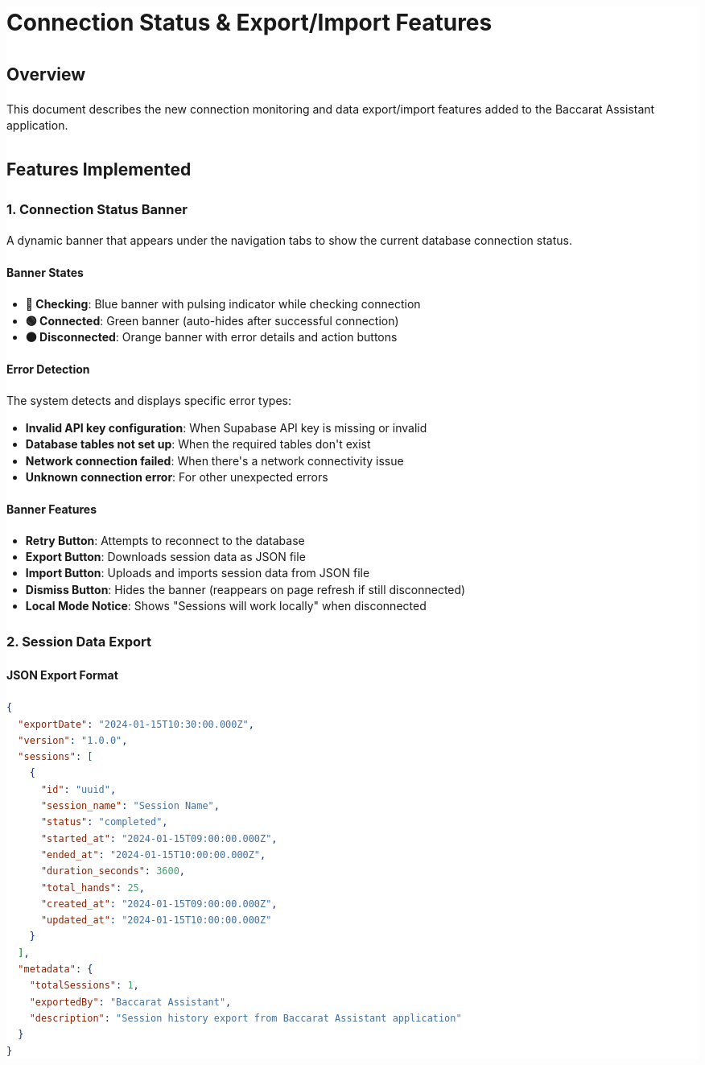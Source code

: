 # Connection Status & Export/Import Features

## Overview

This document describes the new connection monitoring and data export/import features added to the Baccarat Assistant application.

## Features Implemented

### 1. Connection Status Banner

A dynamic banner that appears under the navigation tabs to show the current database connection status.

#### Banner States

- **🔵 Checking**: Blue banner with pulsing indicator while checking connection
- **🟢 Connected**: Green banner (auto-hides after successful connection)
- **🟠 Disconnected**: Orange banner with error details and action buttons

#### Error Detection

The system detects and displays specific error types:
- **Invalid API key configuration**: When Supabase API key is missing or invalid
- **Database tables not set up**: When the required tables don't exist
- **Network connection failed**: When there's a network connectivity issue
- **Unknown connection error**: For other unexpected errors

#### Banner Features

- **Retry Button**: Attempts to reconnect to the database
- **Export Button**: Downloads session data as JSON file
- **Import Button**: Uploads and imports session data from JSON file
- **Dismiss Button**: Hides the banner (reappears on page refresh if still disconnected)
- **Local Mode Notice**: Shows "Sessions will work locally" when disconnected

### 2. Session Data Export

#### JSON Export Format

```json
{
  "exportDate": "2024-01-15T10:30:00.000Z",
  "version": "1.0.0",
  "sessions": [
    {
      "id": "uuid",
      "session_name": "Session Name",
      "status": "completed",
      "started_at": "2024-01-15T09:00:00.000Z",
      "ended_at": "2024-01-15T10:00:00.000Z",
      "duration_seconds": 3600,
      "total_hands": 25,
      "created_at": "2024-01-15T09:00:00.000Z",
      "updated_at": "2024-01-15T10:00:00.000Z"
    }
  ],
  "metadata": {
    "totalSessions": 1,
    "exportedBy": "Baccarat Assistant",
    "description": "Session history export from Baccarat Assistant application"
  }
}
```
